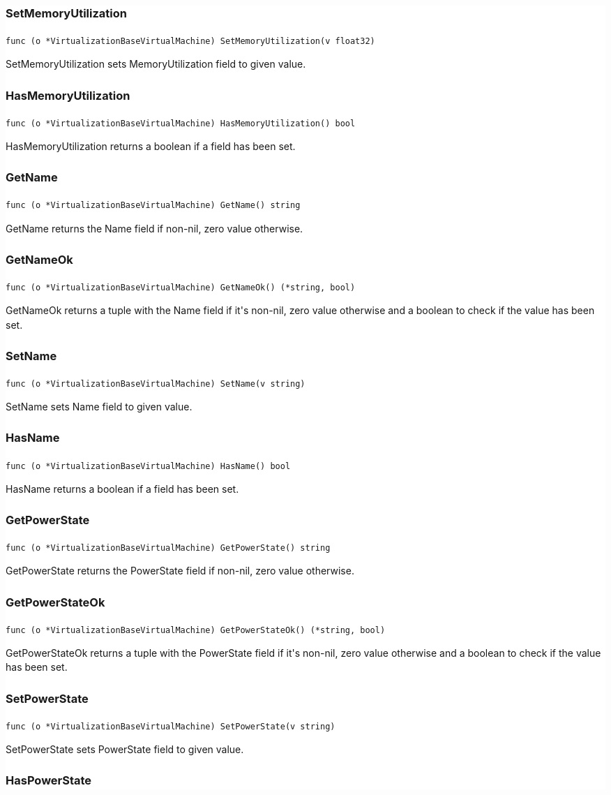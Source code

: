 ### SetMemoryUtilization

`func (o *VirtualizationBaseVirtualMachine) SetMemoryUtilization(v float32)`

SetMemoryUtilization sets MemoryUtilization field to given value.

### HasMemoryUtilization

`func (o *VirtualizationBaseVirtualMachine) HasMemoryUtilization() bool`

HasMemoryUtilization returns a boolean if a field has been set.

### GetName

`func (o *VirtualizationBaseVirtualMachine) GetName() string`

GetName returns the Name field if non-nil, zero value otherwise.

### GetNameOk

`func (o *VirtualizationBaseVirtualMachine) GetNameOk() (*string, bool)`

GetNameOk returns a tuple with the Name field if it's non-nil, zero value otherwise
and a boolean to check if the value has been set.

### SetName

`func (o *VirtualizationBaseVirtualMachine) SetName(v string)`

SetName sets Name field to given value.

### HasName

`func (o *VirtualizationBaseVirtualMachine) HasName() bool`

HasName returns a boolean if a field has been set.

### GetPowerState

`func (o *VirtualizationBaseVirtualMachine) GetPowerState() string`

GetPowerState returns the PowerState field if non-nil, zero value otherwise.

### GetPowerStateOk

`func (o *VirtualizationBaseVirtualMachine) GetPowerStateOk() (*string, bool)`

GetPowerStateOk returns a tuple with the PowerState field if it's non-nil, zero value otherwise
and a boolean to check if the value has been set.

### SetPowerState

`func (o *VirtualizationBaseVirtualMachine) SetPowerState(v string)`

SetPowerState sets PowerState field to given value.

### HasPowerState
